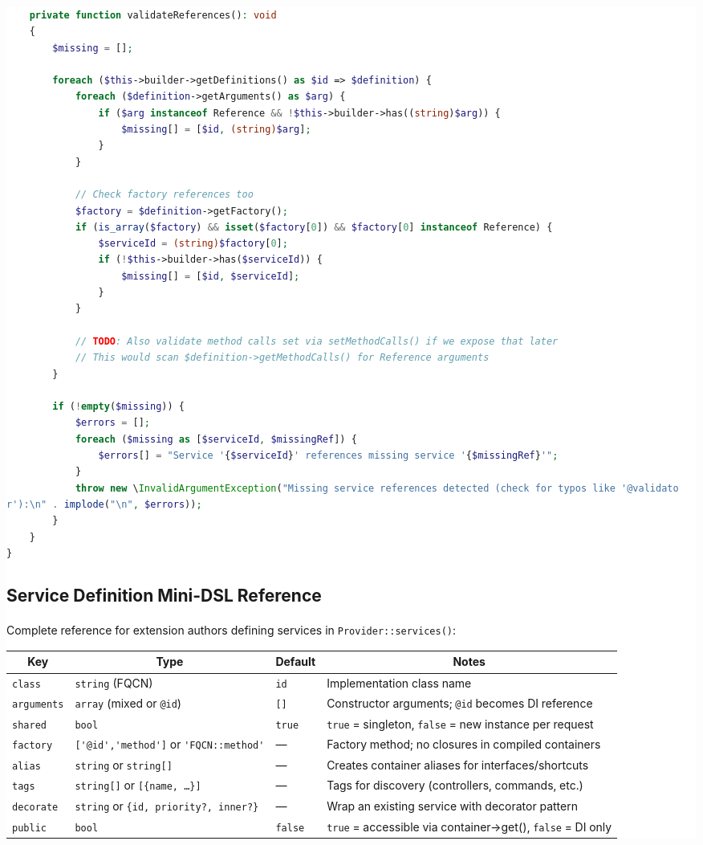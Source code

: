 ```php
    private function validateReferences(): void
    {
        $missing = [];
        
        foreach ($this->builder->getDefinitions() as $id => $definition) {
            foreach ($definition->getArguments() as $arg) {
                if ($arg instanceof Reference && !$this->builder->has((string)$arg)) {
                    $missing[] = [$id, (string)$arg];
                }
            }
            
            // Check factory references too
            $factory = $definition->getFactory();
            if (is_array($factory) && isset($factory[0]) && $factory[0] instanceof Reference) {
                $serviceId = (string)$factory[0];
                if (!$this->builder->has($serviceId)) {
                    $missing[] = [$id, $serviceId];
                }
            }
            
            // TODO: Also validate method calls set via setMethodCalls() if we expose that later
            // This would scan $definition->getMethodCalls() for Reference arguments
        }
        
        if (!empty($missing)) {
            $errors = [];
            foreach ($missing as [$serviceId, $missingRef]) {
                $errors[] = "Service '{$serviceId}' references missing service '{$missingRef}'";
            }
            throw new \InvalidArgumentException("Missing service references detected (check for typos like '@validator'):\n" . implode("\n", $errors));
        }
    }
}
```

## Service Definition Mini-DSL Reference

Complete reference for extension authors defining services in `Provider::services()`:

| Key | Type | Default | Notes |
|-----|------|---------|-------|
| `class` | `string` (FQCN) | `id` | Implementation class name |
| `arguments` | `array` (mixed or `@id`) | `[]` | Constructor arguments; `@id` becomes DI reference |
| `shared` | `bool` | `true` | `true` = singleton, `false` = new instance per request |
| `factory` | `['@id','method']` or `'FQCN::method'` | — | Factory method; no closures in compiled containers |
| `alias` | `string` or `string[]` | — | Creates container aliases for interfaces/shortcuts |
| `tags` | `string[]` or `[{name, …}]` | — | Tags for discovery (controllers, commands, etc.) |
| `decorate` | `string` or `{id, priority?, inner?}` | — | Wrap an existing service with decorator pattern |
| `public` | `bool` | `false` | `true` = accessible via container->get(), `false` = DI only |
